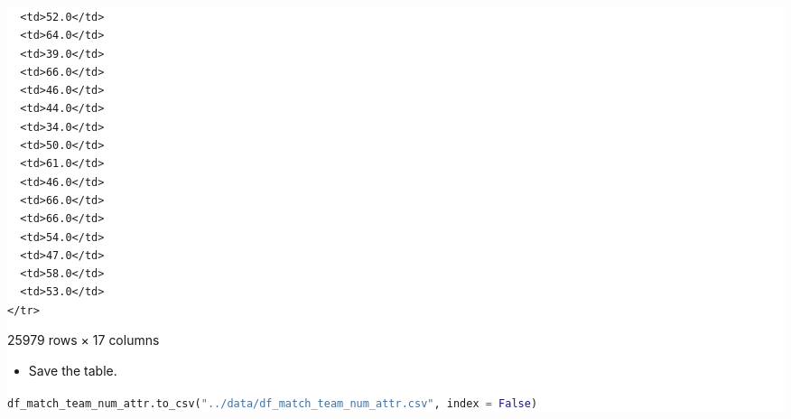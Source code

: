       <td>52.0</td>
      <td>64.0</td>
      <td>39.0</td>
      <td>66.0</td>
      <td>46.0</td>
      <td>44.0</td>
      <td>34.0</td>
      <td>50.0</td>
      <td>61.0</td>
      <td>46.0</td>
      <td>66.0</td>
      <td>66.0</td>
      <td>54.0</td>
      <td>47.0</td>
      <td>58.0</td>
      <td>53.0</td>
    </tr>
  </tbody>
</table>
<p>25979 rows × 17 columns</p>
</div>



- Save the table.


```python
df_match_team_num_attr.to_csv("../data/df_match_team_num_attr.csv", index = False)
```
